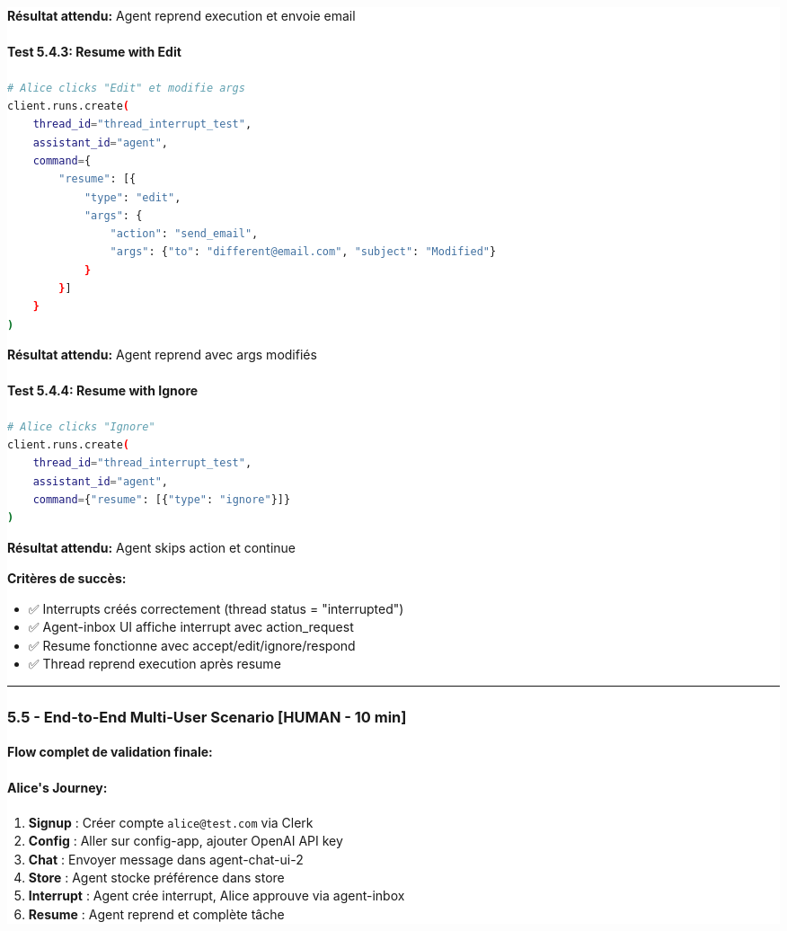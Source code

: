 **Résultat attendu:** Agent reprend execution et envoie email

#### Test 5.4.3: Resume with Edit
```bash
# Alice clicks "Edit" et modifie args
client.runs.create(
    thread_id="thread_interrupt_test",
    assistant_id="agent",
    command={
        "resume": [{
            "type": "edit",
            "args": {
                "action": "send_email",
                "args": {"to": "different@email.com", "subject": "Modified"}
            }
        }]
    }
)
```

**Résultat attendu:** Agent reprend avec args modifiés

#### Test 5.4.4: Resume with Ignore
```bash
# Alice clicks "Ignore"
client.runs.create(
    thread_id="thread_interrupt_test",
    assistant_id="agent",
    command={"resume": [{"type": "ignore"}]}
)
```

**Résultat attendu:** Agent skips action et continue

**Critères de succès:**
- ✅ Interrupts créés correctement (thread status = "interrupted")
- ✅ Agent-inbox UI affiche interrupt avec action_request
- ✅ Resume fonctionne avec accept/edit/ignore/respond
- ✅ Thread reprend execution après resume

---

### 5.5 - End-to-End Multi-User Scenario [HUMAN - 10 min]

**Flow complet de validation finale:**

#### Alice's Journey:
1. **Signup** : Créer compte `alice@test.com` via Clerk
2. **Config** : Aller sur config-app, ajouter OpenAI API key
3. **Chat** : Envoyer message dans agent-chat-ui-2
4. **Store** : Agent stocke préférence dans store
5. **Interrupt** : Agent crée interrupt, Alice approuve via agent-inbox
6. **Resume** : Agent reprend et complète tâche
